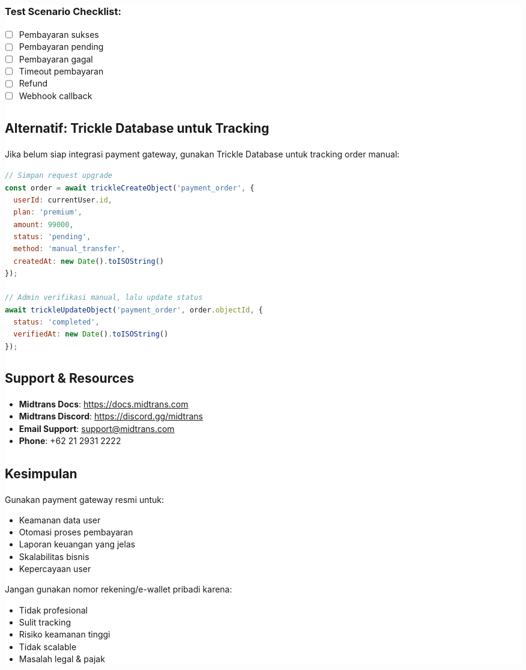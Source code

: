 ### Test Scenario Checklist:
- [ ] Pembayaran sukses
- [ ] Pembayaran pending
- [ ] Pembayaran gagal
- [ ] Timeout pembayaran
- [ ] Refund
- [ ] Webhook callback

## Alternatif: Trickle Database untuk Tracking

Jika belum siap integrasi payment gateway, gunakan Trickle Database untuk tracking order manual:

```javascript
// Simpan request upgrade
const order = await trickleCreateObject('payment_order', {
  userId: currentUser.id,
  plan: 'premium',
  amount: 99000,
  status: 'pending',
  method: 'manual_transfer',
  createdAt: new Date().toISOString()
});

// Admin verifikasi manual, lalu update status
await trickleUpdateObject('payment_order', order.objectId, {
  status: 'completed',
  verifiedAt: new Date().toISOString()
});
```

## Support & Resources

- **Midtrans Docs**: https://docs.midtrans.com
- **Midtrans Discord**: https://discord.gg/midtrans
- **Email Support**: support@midtrans.com
- **Phone**: +62 21 2931 2222

## Kesimpulan

Gunakan payment gateway resmi untuk:
- Keamanan data user
- Otomasi proses pembayaran
- Laporan keuangan yang jelas
- Skalabilitas bisnis
- Kepercayaan user

Jangan gunakan nomor rekening/e-wallet pribadi karena:
- Tidak profesional
- Sulit tracking
- Risiko keamanan tinggi
- Tidak scalable
- Masalah legal & pajak